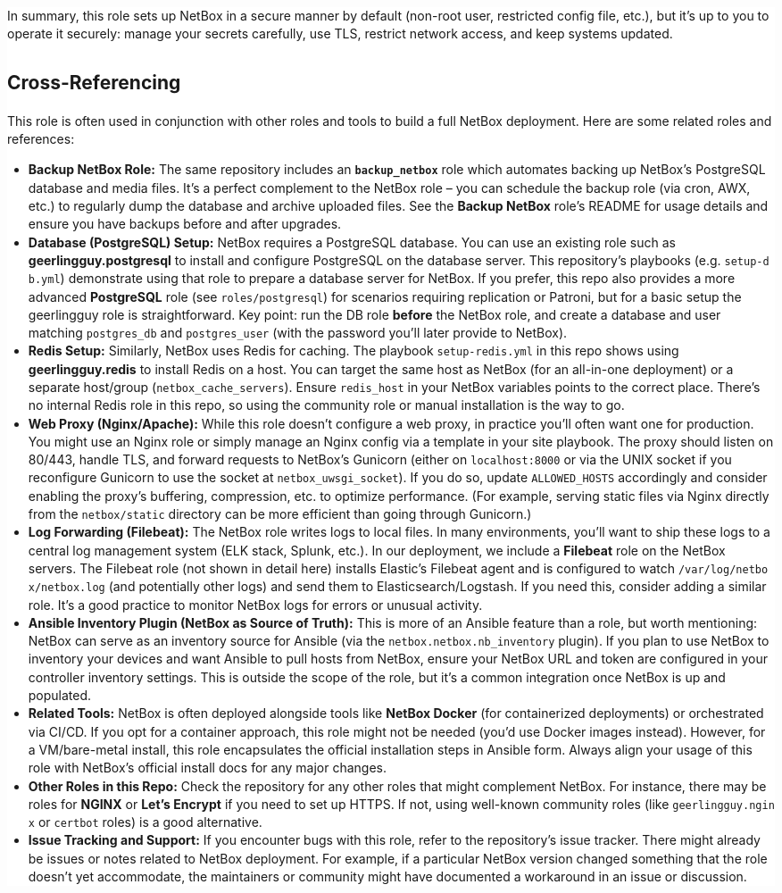 
In summary, this role sets up NetBox in a secure manner by default (non-root user, restricted config file, etc.), but it’s up to you to operate it securely: manage your secrets carefully, use TLS, restrict network access, and keep systems updated.

## Cross-Referencing

This role is often used in conjunction with other roles and tools to build a full NetBox deployment. Here are some related roles and references:

* **Backup NetBox Role:** The same repository includes an **`backup_netbox`** role which automates backing up NetBox’s PostgreSQL database and media files. It’s a perfect complement to the NetBox role – you can schedule the backup role (via cron, AWX, etc.) to regularly dump the database and archive uploaded files. See the **Backup NetBox** role’s README for usage details and ensure you have backups before and after upgrades.
* **Database (PostgreSQL) Setup:** NetBox requires a PostgreSQL database. You can use an existing role such as **geerlingguy.postgresql** to install and configure PostgreSQL on the database server. This repository’s playbooks (e.g. `setup-db.yml`) demonstrate using that role to prepare a database server for NetBox. If you prefer, this repo also provides a more advanced **PostgreSQL** role (see `roles/postgresql`) for scenarios requiring replication or Patroni, but for a basic setup the geerlingguy role is straightforward. Key point: run the DB role **before** the NetBox role, and create a database and user matching `postgres_db` and `postgres_user` (with the password you’ll later provide to NetBox).
* **Redis Setup:** Similarly, NetBox uses Redis for caching. The playbook `setup-redis.yml` in this repo shows using **geerlingguy.redis** to install Redis on a host. You can target the same host as NetBox (for an all-in-one deployment) or a separate host/group (`netbox_cache_servers`). Ensure `redis_host` in your NetBox variables points to the correct place. There’s no internal Redis role in this repo, so using the community role or manual installation is the way to go.
* **Web Proxy (Nginx/Apache):** While this role doesn’t configure a web proxy, in practice you’ll often want one for production. You might use an Nginx role or simply manage an Nginx config via a template in your site playbook. The proxy should listen on 80/443, handle TLS, and forward requests to NetBox’s Gunicorn (either on `localhost:8000` or via the UNIX socket if you reconfigure Gunicorn to use the socket at `netbox_uwsgi_socket`). If you do so, update `ALLOWED_HOSTS` accordingly and consider enabling the proxy’s buffering, compression, etc. to optimize performance. (For example, serving static files via Nginx directly from the `netbox/static` directory can be more efficient than going through Gunicorn.)
* **Log Forwarding (Filebeat):** The NetBox role writes logs to local files. In many environments, you’ll want to ship these logs to a central log management system (ELK stack, Splunk, etc.). In our deployment, we include a **Filebeat** role on the NetBox servers. The Filebeat role (not shown in detail here) installs Elastic’s Filebeat agent and is configured to watch `/var/log/netbox/netbox.log` (and potentially other logs) and send them to Elasticsearch/Logstash. If you need this, consider adding a similar role. It’s a good practice to monitor NetBox logs for errors or unusual activity.
* **Ansible Inventory Plugin (NetBox as Source of Truth):** This is more of an Ansible feature than a role, but worth mentioning: NetBox can serve as an inventory source for Ansible (via the `netbox.netbox.nb_inventory` plugin). If you plan to use NetBox to inventory your devices and want Ansible to pull hosts from NetBox, ensure your NetBox URL and token are configured in your controller inventory settings. This is outside the scope of the role, but it’s a common integration once NetBox is up and populated.
* **Related Tools:** NetBox is often deployed alongside tools like **NetBox Docker** (for containerized deployments) or orchestrated via CI/CD. If you opt for a container approach, this role might not be needed (you’d use Docker images instead). However, for a VM/bare-metal install, this role encapsulates the official installation steps in Ansible form. Always align your usage of this role with NetBox’s official install docs for any major changes.
* **Other Roles in this Repo:** Check the repository for any other roles that might complement NetBox. For instance, there may be roles for **NGINX** or **Let’s Encrypt** if you need to set up HTTPS. If not, using well-known community roles (like `geerlingguy.nginx` or `certbot` roles) is a good alternative.
* **Issue Tracking and Support:** If you encounter bugs with this role, refer to the repository’s issue tracker. There might already be issues or notes related to NetBox deployment. For example, if a particular NetBox version changed something that the role doesn’t yet accommodate, the maintainers or community might have documented a workaround in an issue or discussion.
